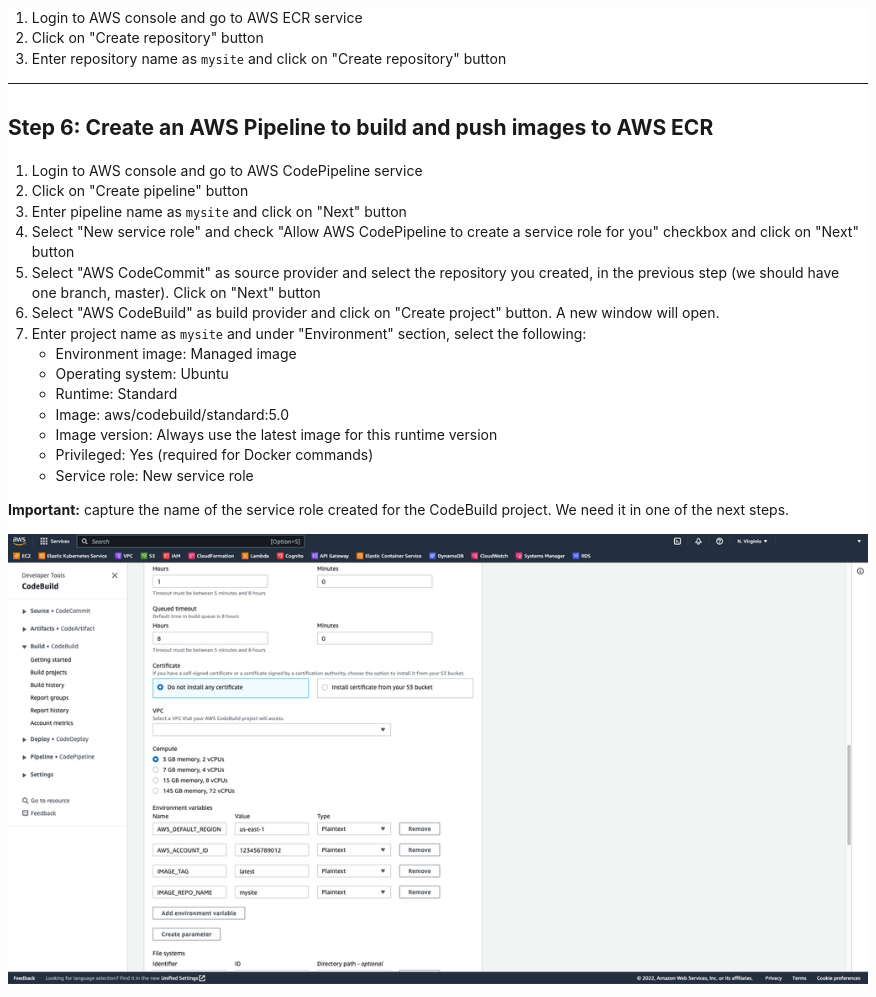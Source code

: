 1. Login to AWS console and go to AWS ECR service
2. Click on "Create repository" button
3. Enter repository name as `mysite` and click on "Create repository" button

---

## Step 6: Create an AWS Pipeline to build and push images to AWS ECR

1. Login to AWS console and go to AWS CodePipeline service
2. Click on "Create pipeline" button
3. Enter pipeline name as `mysite` and click on "Next" button
4. Select "New service role" and check "Allow AWS CodePipeline to create a service role for you" checkbox and click on "Next" button
5. Select "AWS CodeCommit" as source provider and select the repository you created, in the previous step (we should have one branch, master). Click on "Next" button
6. Select "AWS CodeBuild" as build provider and click on "Create project" button. A new window will open.
7. Enter project name as `mysite` and under "Environment" section, select the following:
   - Environment image: Managed image
   - Operating system: Ubuntu
   - Runtime: Standard
   - Image: aws/codebuild/standard:5.0
   - Image version: Always use the latest image for this runtime version
   - Privileged: Yes (required for Docker commands)
   - Service role: New service role

**Important:** capture the name of the service role created for the CodeBuild project. We need it in one of the next steps.

![CodeBuild project](imgs/1.png)
